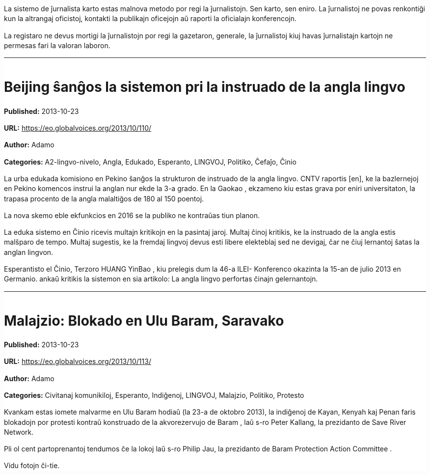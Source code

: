 La sistemo de ĵurnalista karto estas malnova metodo por regi la ĵurnalistojn. Sen karto, sen eniro. La ĵurnalistoj ne povas renkontiĝi kun la altrangaj oficistoj, kontakti la publikajn oficejojn aŭ raporti la oficialajn konferencojn.

La registaro ne devus mortigi la ĵurnalistojn por regi la gazetaron, generale, la ĵurnalistoj kiuj havas ĵurnalistajn kartojn ne permesas fari la valoran laboron.


---

# Beijing ŝanĝos la sistemon pri la instruado de la angla lingvo

**Published:** 2013-10-23

**URL:** https://eo.globalvoices.org/2013/10/110/

**Author:** Adamo

**Categories:** A2-lingvo-nivelo, Angla, Edukado, Esperanto, LINGVOJ, Politiko, Ĉefaĵo, Ĉinio

La urba edukada komisiono en Pekino ŝanĝos la strukturon de instruado de la angla lingvo. CNTV raportis [en], ke la bazlernejoj en Pekino komencos instrui la anglan nur ekde la 3-a grado. En la Gaokao , ekzameno kiu estas grava por eniri universitaton, la trapasa procento de la angla malaltiĝos de 180 al 150 poentoj.

La nova skemo eble ekfunkcios en 2016 se la publiko ne kontraŭas tiun planon.

La eduka sistemo en Ĉinio ricevis multajn kritikojn en la pasintaj jaroj. Multaj ĉinoj kritikis, ke la instruado de la angla estis malŝparo de tempo. Multaj sugestis, ke la fremdaj lingvoj devus esti libere elekteblaj sed ne devigaj, ĉar ne ĉiuj lernantoj ŝatas la anglan lingvon.

Esperantisto el Ĉinio, Terzoro HUANG YinBao , kiu prelegis dum la 46-a ILEI- Konferenco okazinta la 15-an de julio 2013 en Germanio. ankaŭ kritikis la sistemon en sia artikolo: La angla lingvo perfortas ĉinajn gelernantojn.


---

# Malajzio: Blokado en Ulu Baram, Saravako

**Published:** 2013-10-23

**URL:** https://eo.globalvoices.org/2013/10/113/

**Author:** Adamo

**Categories:** Civitanaj komunikiloj, Esperanto, Indiĝenoj, LINGVOJ, Malajzio, Politiko, Protesto

Kvankam estas iomete malvarme en Ulu Baram hodiaŭ (la 23-a de oktobro 2013), la indiĝenoj de Kayan, Kenyah kaj Penan faris blokadojn por protesti kontraŭ konstruado de la akvorezervujo de Baram , laŭ s-ro Peter Kallang, la prezidanto de Save River Network.

Pli ol cent partoprenantoj tendumos ĉe la lokoj laŭ s-ro Philip Jau, la prezidanto de Baram Protection Action Committee .

Vidu fotojn ĉi-tie.
